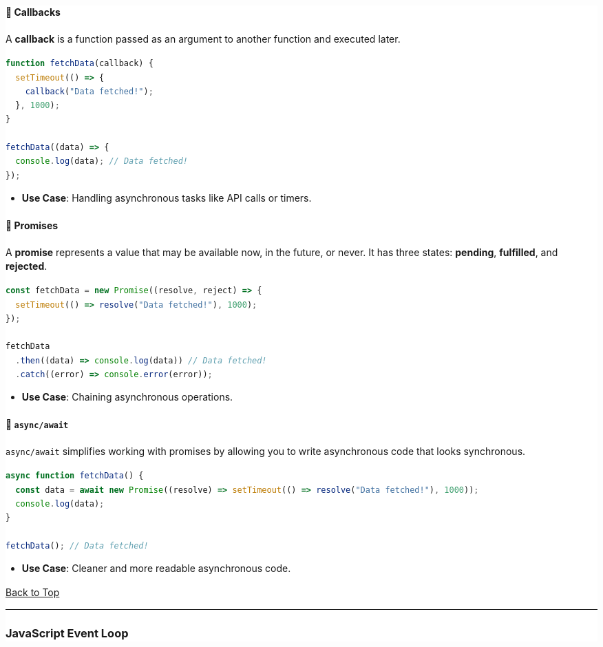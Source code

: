 #### 🔹 Callbacks

A **callback** is a function passed as an argument to another function and executed later.

```js
function fetchData(callback) {
  setTimeout(() => {
    callback("Data fetched!");
  }, 1000);
}

fetchData((data) => {
  console.log(data); // Data fetched!
});
```

- **Use Case**: Handling asynchronous tasks like API calls or timers.

#### 🔹 Promises

A **promise** represents a value that may be available now, in the future, or never. It has three states: **pending**, **fulfilled**, and **rejected**.

```js
const fetchData = new Promise((resolve, reject) => {
  setTimeout(() => resolve("Data fetched!"), 1000);
});

fetchData
  .then((data) => console.log(data)) // Data fetched!
  .catch((error) => console.error(error));
```

- **Use Case**: Chaining asynchronous operations.

#### 🔹 `async/await`

`async/await` simplifies working with promises by allowing you to write asynchronous code that looks synchronous.

```js
async function fetchData() {
  const data = await new Promise((resolve) => setTimeout(() => resolve("Data fetched!"), 1000));
  console.log(data);
}

fetchData(); // Data fetched!
```

- **Use Case**: Cleaner and more readable asynchronous code.

[Back to Top](#)

---

### **JavaScript Event Loop**
